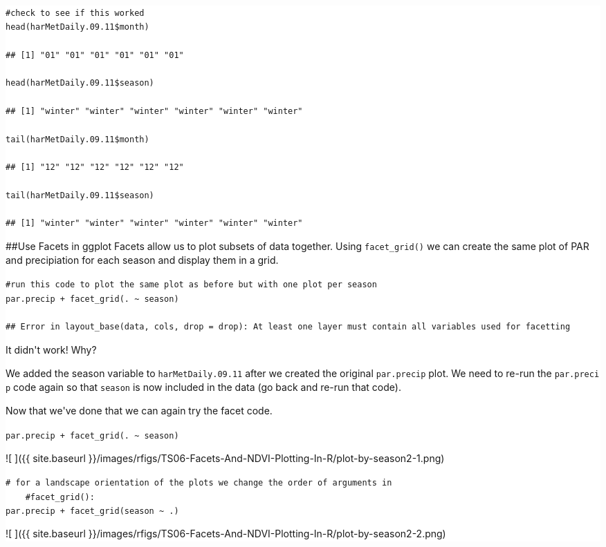     #check to see if this worked
    head(harMetDaily.09.11$month)

    ## [1] "01" "01" "01" "01" "01" "01"

    head(harMetDaily.09.11$season)

    ## [1] "winter" "winter" "winter" "winter" "winter" "winter"

    tail(harMetDaily.09.11$month)

    ## [1] "12" "12" "12" "12" "12" "12"

    tail(harMetDaily.09.11$season)

    ## [1] "winter" "winter" "winter" "winter" "winter" "winter"

##Use Facets in ggplot
Facets allow us to plot subsets of data together.  Using `facet_grid()` we can
create the same plot of PAR and precipiation for each season and display them in
a grid.


    #run this code to plot the same plot as before but with one plot per season
    par.precip + facet_grid(. ~ season)

    ## Error in layout_base(data, cols, drop = drop): At least one layer must contain all variables used for facetting

It didn't work!  Why? 

We added the season variable to `harMetDaily.09.11` after we created the
original `par.precip` plot. We need to re-run the `par.precip` code again so 
that `season` is now included in the data (go back and re-run that code). 



Now that we've done that we can again try the facet code. 


    par.precip + facet_grid(. ~ season)

![ ]({{ site.baseurl }}/images/rfigs/TS06-Facets-And-NDVI-Plotting-In-R/plot-by-season2-1.png) 

    # for a landscape orientation of the plots we change the order of arguments in
        #facet_grid():
    par.precip + facet_grid(season ~ .)

![ ]({{ site.baseurl }}/images/rfigs/TS06-Facets-And-NDVI-Plotting-In-R/plot-by-season2-2.png) 
